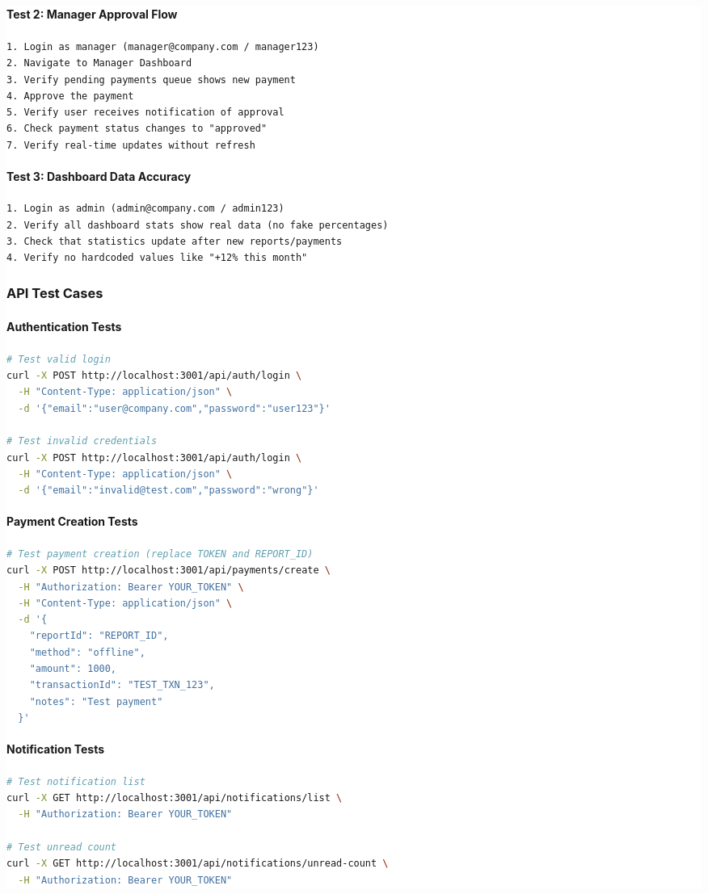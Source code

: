 #### Test 2: Manager Approval Flow
```
1. Login as manager (manager@company.com / manager123)
2. Navigate to Manager Dashboard
3. Verify pending payments queue shows new payment
4. Approve the payment
5. Verify user receives notification of approval
6. Check payment status changes to "approved"
7. Verify real-time updates without refresh
```

#### Test 3: Dashboard Data Accuracy
```
1. Login as admin (admin@company.com / admin123)
2. Verify all dashboard stats show real data (no fake percentages)
3. Check that statistics update after new reports/payments
4. Verify no hardcoded values like "+12% this month"
```

### API Test Cases

#### Authentication Tests
```bash
# Test valid login
curl -X POST http://localhost:3001/api/auth/login \
  -H "Content-Type: application/json" \
  -d '{"email":"user@company.com","password":"user123"}'

# Test invalid credentials
curl -X POST http://localhost:3001/api/auth/login \
  -H "Content-Type: application/json" \
  -d '{"email":"invalid@test.com","password":"wrong"}'
```

#### Payment Creation Tests
```bash
# Test payment creation (replace TOKEN and REPORT_ID)
curl -X POST http://localhost:3001/api/payments/create \
  -H "Authorization: Bearer YOUR_TOKEN" \
  -H "Content-Type: application/json" \
  -d '{
    "reportId": "REPORT_ID",
    "method": "offline", 
    "amount": 1000,
    "transactionId": "TEST_TXN_123",
    "notes": "Test payment"
  }'
```

#### Notification Tests
```bash
# Test notification list
curl -X GET http://localhost:3001/api/notifications/list \
  -H "Authorization: Bearer YOUR_TOKEN"

# Test unread count
curl -X GET http://localhost:3001/api/notifications/unread-count \
  -H "Authorization: Bearer YOUR_TOKEN"
```
